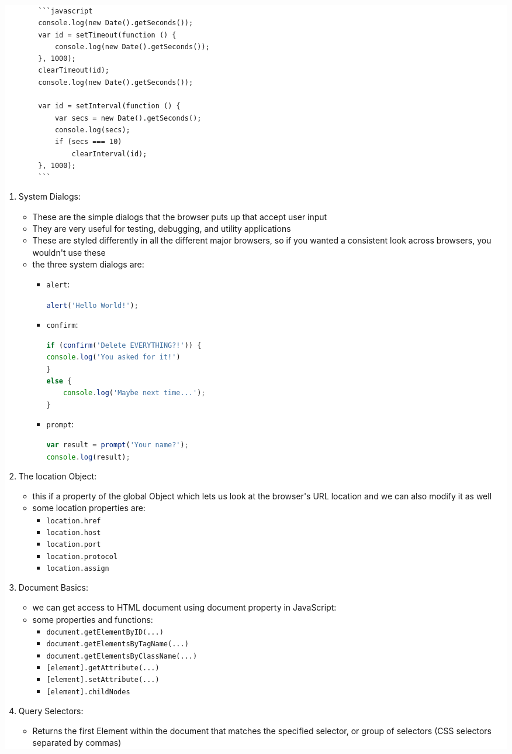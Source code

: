             ```javascript
            console.log(new Date().getSeconds());
            var id = setTimeout(function () {
                console.log(new Date().getSeconds());
            }, 1000);
            clearTimeout(id);
            console.log(new Date().getSeconds());

            var id = setInterval(function () {
                var secs = new Date().getSeconds();
                console.log(secs);
                if (secs === 10)
                    clearInterval(id);
            }, 1000);
            ```

1. System Dialogs:
    * These are the simple dialogs that the browser puts up that accept user input
    * They are very useful for testing, debugging, and utility applications
    * These are styled differently in all the different major browsers, so if you wanted a consistent look across browsers, you wouldn't use these
    * the three system dialogs are:
        * `alert`:

            ```javascript
            alert('Hello World!');
            ```

        * `confirm`:

            ```javascript
            if (confirm('Delete EVERYTHING?!')) {
            console.log('You asked for it!')
            }
            else {
                console.log('Maybe next time...');
            }
            ```

        * `prompt`:

            ```javascript
            var result = prompt('Your name?');
            console.log(result);
            ```

1. The location Object:
    * this if a property of the global Object which lets us look at the browser's URL location and we can also modify it as well
    * some location properties are:
        * `location.href`
        * `location.host`
        * `location.port`
        * `location.protocol`
        * `location.assign`
1. Document Basics:
    * we can get access to HTML document using document property in JavaScript:
    * some properties and functions:
        * `document.getElementByID(...)`
        * `document.getElementsByTagName(...)`
        * `document.getElementsByClassName(...)`
        * `[element].getAttribute(...)`
        * `[element].setAttribute(...)`
        * `[element].childNodes`
1. Query Selectors:
    * Returns the first Element within the document that matches the specified selector, or group of selectors (CSS selectors separated by commas)